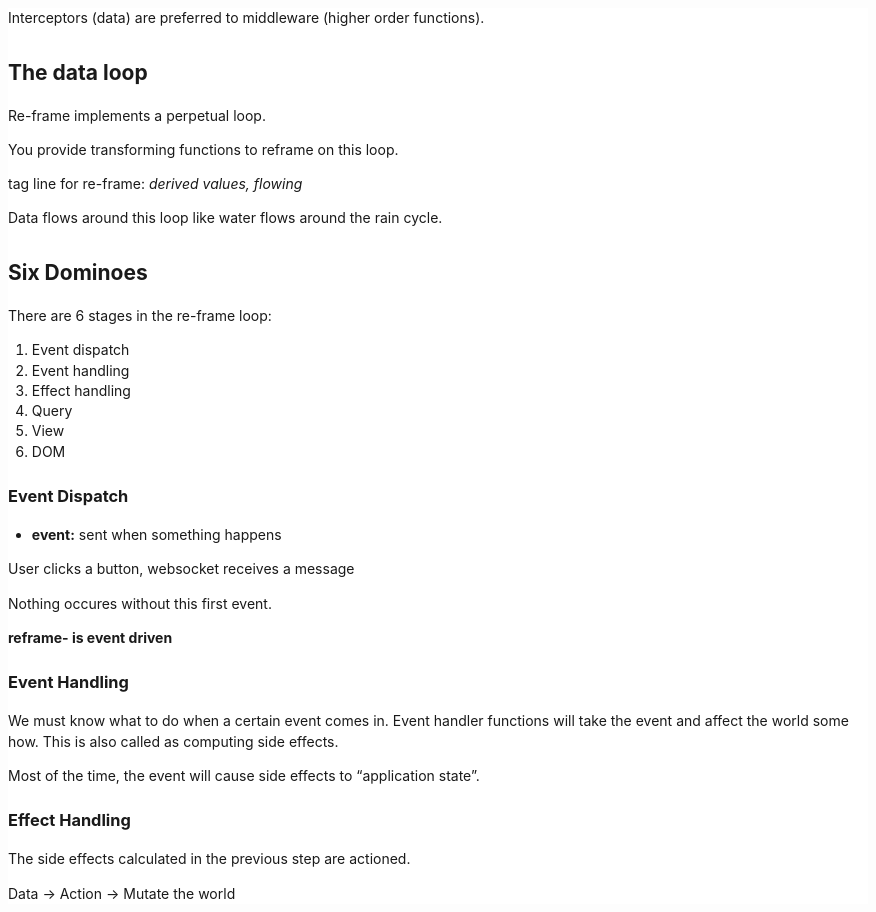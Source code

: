 Interceptors (data) are preferred to middleware (higher order functions).


<a id="orga1afac2"></a>

## The data loop

Re-frame implements a perpetual loop.

You provide transforming functions to reframe on this loop.

tag line for re-frame: *derived values, flowing*

Data flows around this loop like water flows around the rain cycle.


<a id="org15a5523"></a>

## Six Dominoes

There are 6 stages in the re-frame loop:

1.  Event dispatch
2.  Event handling
3.  Effect handling
4.  Query
5.  View
6.  DOM


<a id="org2363518"></a>

### Event Dispatch

-   **event:** sent when something happens

User clicks a button, websocket receives a message

Nothing occures without this first event.

**reframe- is event driven**


<a id="orgdfa8bd1"></a>

### Event Handling

We must know what to do when a certain event comes in. Event handler functions will take the event and affect the world some how. This is also called as computing side effects.

Most of the time, the event will cause side effects to &ldquo;application state&rdquo;.


<a id="orgc9d95e8"></a>

### Effect Handling

The side effects calculated in the previous step are actioned.

Data -> Action -> Mutate the world

